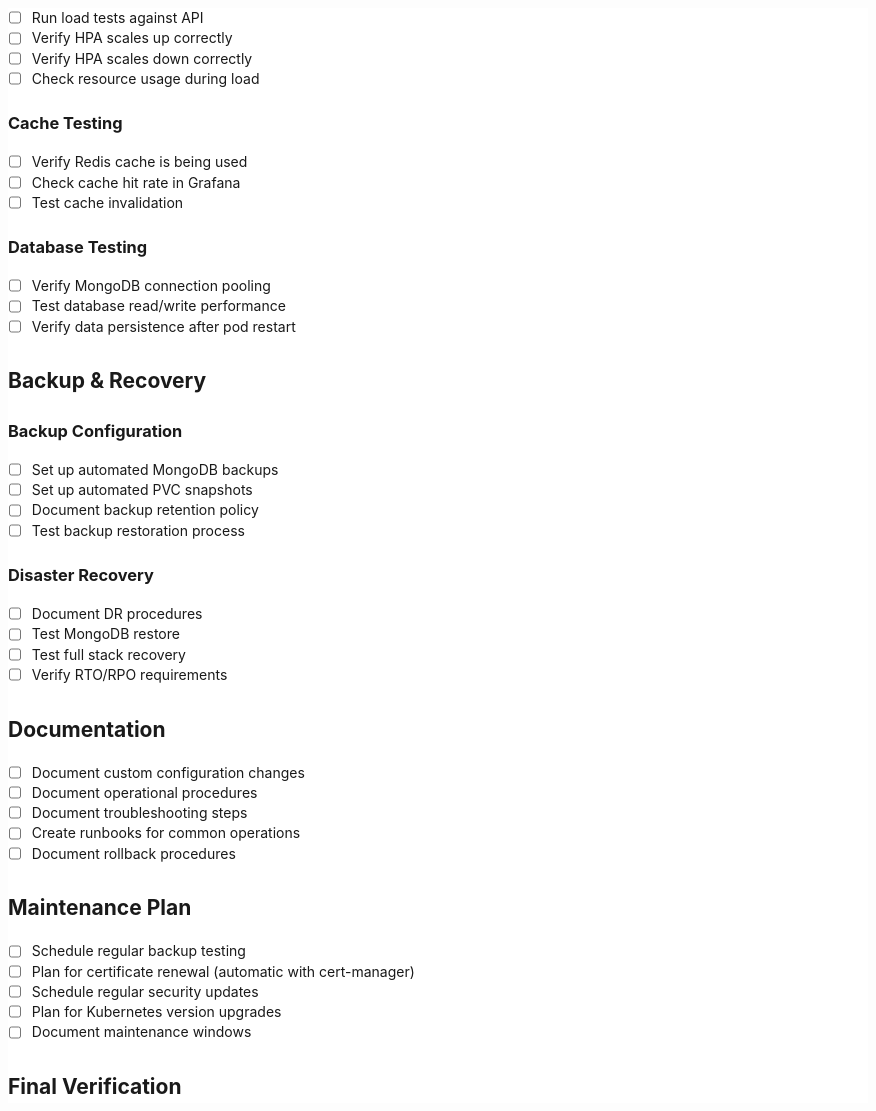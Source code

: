 - [ ] Run load tests against API
- [ ] Verify HPA scales up correctly
- [ ] Verify HPA scales down correctly
- [ ] Check resource usage during load

### Cache Testing

- [ ] Verify Redis cache is being used
- [ ] Check cache hit rate in Grafana
- [ ] Test cache invalidation

### Database Testing

- [ ] Verify MongoDB connection pooling
- [ ] Test database read/write performance
- [ ] Verify data persistence after pod restart

## Backup & Recovery

### Backup Configuration

- [ ] Set up automated MongoDB backups
- [ ] Set up automated PVC snapshots
- [ ] Document backup retention policy
- [ ] Test backup restoration process

### Disaster Recovery

- [ ] Document DR procedures
- [ ] Test MongoDB restore
- [ ] Test full stack recovery
- [ ] Verify RTO/RPO requirements

## Documentation

- [ ] Document custom configuration changes
- [ ] Document operational procedures
- [ ] Document troubleshooting steps
- [ ] Create runbooks for common operations
- [ ] Document rollback procedures

## Maintenance Plan

- [ ] Schedule regular backup testing
- [ ] Plan for certificate renewal (automatic with cert-manager)
- [ ] Schedule regular security updates
- [ ] Plan for Kubernetes version upgrades
- [ ] Document maintenance windows

## Final Verification
